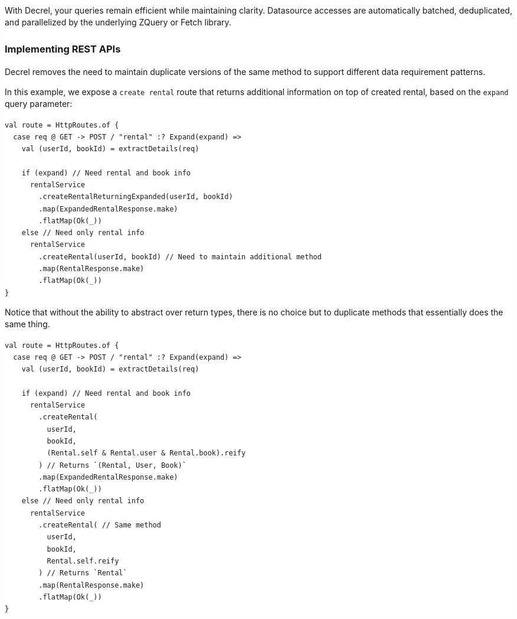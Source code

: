 With Decrel, your queries remain efficient while maintaining clarity.
Datasource accesses are automatically batched, deduplicated, and parallelized by the underlying ZQuery or Fetch library.

### Implementing REST APIs

Decrel removes the need to maintain duplicate versions of the same method to support different data requirement patterns.

In this example, we expose a `create rental` route that returns additional information on top of created rental, based on the `expand` query parameter:

```scala:no-line-numbers
val route = HttpRoutes.of {
  case req @ GET -> POST / "rental" :? Expand(expand) =>
    val (userId, bookId) = extractDetails(req)

    if (expand) // Need rental and book info
      rentalService
        .createRentalReturningExpanded(userId, bookId)
        .map(ExpandedRentalResponse.make)
        .flatMap(Ok(_))
    else // Need only rental info
      rentalService
        .createRental(userId, bookId) // Need to maintain additional method
        .map(RentalResponse.make)
        .flatMap(Ok(_))
}
```

Notice that without the ability to abstract over return types, there is no choice but to duplicate methods that essentially does the same thing.

```scala:no-line-numbers
val route = HttpRoutes.of {
  case req @ GET -> POST / "rental" :? Expand(expand) =>
    val (userId, bookId) = extractDetails(req)

    if (expand) // Need rental and book info
      rentalService
        .createRental(
          userId,
          bookId,
          (Rental.self & Rental.user & Rental.book).reify
        ) // Returns `(Rental, User, Book)`
        .map(ExpandedRentalResponse.make)
        .flatMap(Ok(_))
    else // Need only rental info
      rentalService
        .createRental( // Same method
          userId,
          bookId,
          Rental.self.reify
        ) // Returns `Rental`
        .map(RentalResponse.make)
        .flatMap(Ok(_))
}
```
